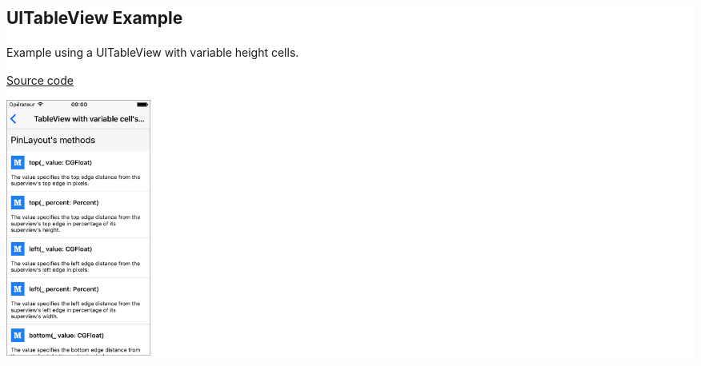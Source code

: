 ## UITableView Example
Example using a UITableView with variable height cells.

[Source code](https://github.com/layoutBox/PinLayout/blob/master/Example/PinLayoutSample/UI/Examples/TableViewExample/TableViewExampleView.swift)

<img src="pinlayout_exampleapp_tableview.png" width=180/>
